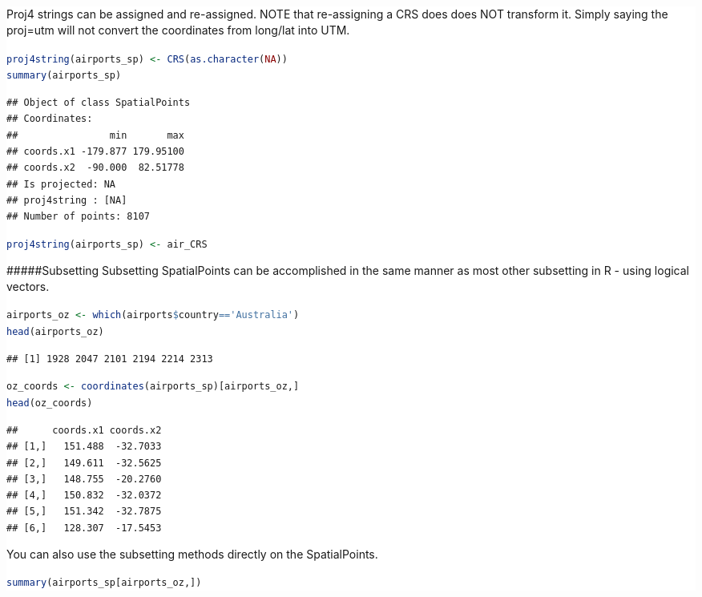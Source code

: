 Proj4 strings can be assigned and re-assigned. NOTE that re-assigning a CRS does does NOT transform it. Simply saying the proj=utm will not convert the coordinates from long/lat into UTM.


```r
proj4string(airports_sp) <- CRS(as.character(NA))
summary(airports_sp)
```

```
## Object of class SpatialPoints
## Coordinates:
##                min       max
## coords.x1 -179.877 179.95100
## coords.x2  -90.000  82.51778
## Is projected: NA 
## proj4string : [NA]
## Number of points: 8107
```

```r
proj4string(airports_sp) <- air_CRS
```


#####Subsetting 
Subsetting SpatialPoints can be accomplished in the same manner as most other subsetting in R - using logical vectors.


```r
airports_oz <- which(airports$country=='Australia')
head(airports_oz)
```

```
## [1] 1928 2047 2101 2194 2214 2313
```

```r
oz_coords <- coordinates(airports_sp)[airports_oz,]
head(oz_coords)
```

```
##      coords.x1 coords.x2
## [1,]   151.488  -32.7033
## [2,]   149.611  -32.5625
## [3,]   148.755  -20.2760
## [4,]   150.832  -32.0372
## [5,]   151.342  -32.7875
## [6,]   128.307  -17.5453
```

You can also use the subsetting methods directly on the SpatialPoints.


```r
summary(airports_sp[airports_oz,])
```
